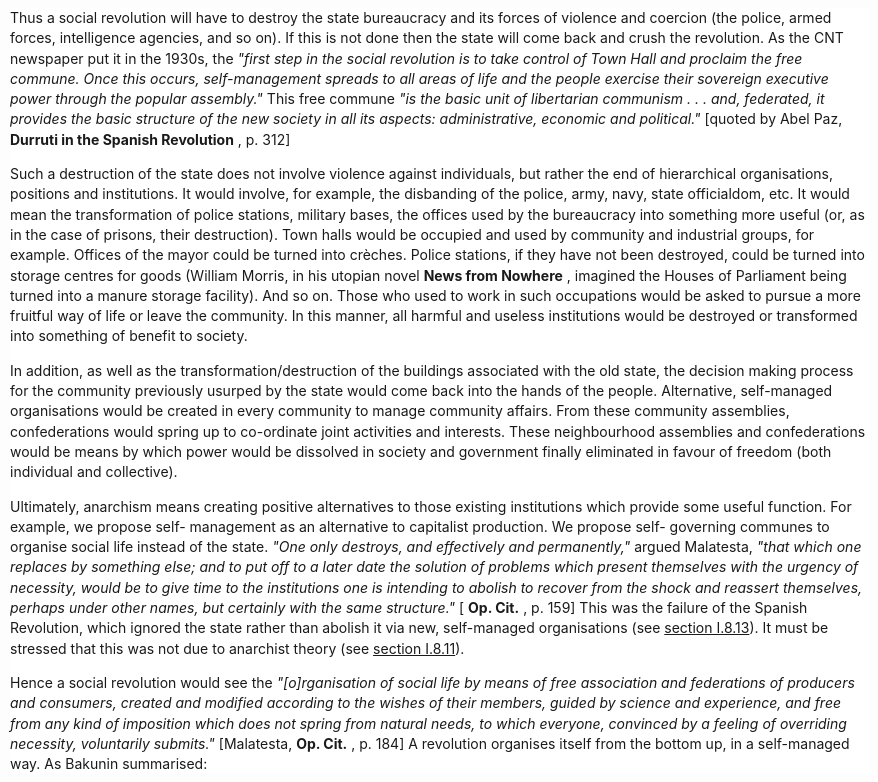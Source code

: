 Thus a social revolution will have to destroy the state bureaucracy and its
forces of violence and coercion (the police, armed forces, intelligence
agencies, and so on). If this is not done then the state will come back and
crush the revolution. As the CNT newspaper put it in the 1930s, the _"first
step in the social revolution is to take control of Town Hall and proclaim the
free commune. Once this occurs, self-management spreads to all areas of life
and the people exercise their sovereign executive power through the popular
assembly."_ This free commune _"is the basic unit of libertarian communism . .
. and, federated, it provides the basic structure of the new society in all
its aspects: administrative, economic and political."_ [quoted by Abel Paz,
**Durruti in the Spanish Revolution** , p. 312]

Such a destruction of the state does not involve violence against individuals,
but rather the end of hierarchical organisations, positions and institutions.
It would involve, for example, the disbanding of the police, army, navy, state
officialdom, etc. It would mean the transformation of police stations,
military bases, the offices used by the bureaucracy into something more useful
(or, as in the case of prisons, their destruction). Town halls would be
occupied and used by community and industrial groups, for example. Offices of
the mayor could be turned into crèches. Police stations, if they have not been
destroyed, could be turned into storage centres for goods (William Morris, in
his utopian novel **News from Nowhere** , imagined the Houses of Parliament
being turned into a manure storage facility). And so on. Those who used to
work in such occupations would be asked to pursue a more fruitful way of life
or leave the community. In this manner, all harmful and useless institutions
would be destroyed or transformed into something of benefit to society.

In addition, as well as the transformation/destruction of the buildings
associated with the old state, the decision making process for the community
previously usurped by the state would come back into the hands of the people.
Alternative, self-managed organisations would be created in every community to
manage community affairs. From these community assemblies, confederations
would spring up to co-ordinate joint activities and interests. These
neighbourhood assemblies and confederations would be means by which power
would be dissolved in society and government finally eliminated in favour of
freedom (both individual and collective).

Ultimately, anarchism means creating positive alternatives to those existing
institutions which provide some useful function. For example, we propose self-
management as an alternative to capitalist production. We propose self-
governing communes to organise social life instead of the state. _"One only
destroys, and effectively and permanently,"_ argued Malatesta, _"that which
one replaces by something else; and to put off to a later date the solution of
problems which present themselves with the urgency of necessity, would be to
give time to the institutions one is intending to abolish to recover from the
shock and reassert themselves, perhaps under other names, but certainly with
the same structure."_ [ **Op. Cit.** , p. 159] This was the failure of the
Spanish Revolution, which ignored the state rather than abolish it via new,
self-managed organisations (see [section I.8.13](secI8.md#seci813)). It must
be stressed that this was not due to anarchist theory (see [section
I.8.11](secI8.md#seci811)).

Hence a social revolution would see the _"[o]rganisation of social life by
means of free association and federations of producers and consumers, created
and modified according to the wishes of their members, guided by science and
experience, and free from any kind of imposition which does not spring from
natural needs, to which everyone, convinced by a feeling of overriding
necessity, voluntarily submits."_ [Malatesta, **Op. Cit.** , p. 184] A
revolution organises itself from the bottom up, in a self-managed way. As
Bakunin summarised:

